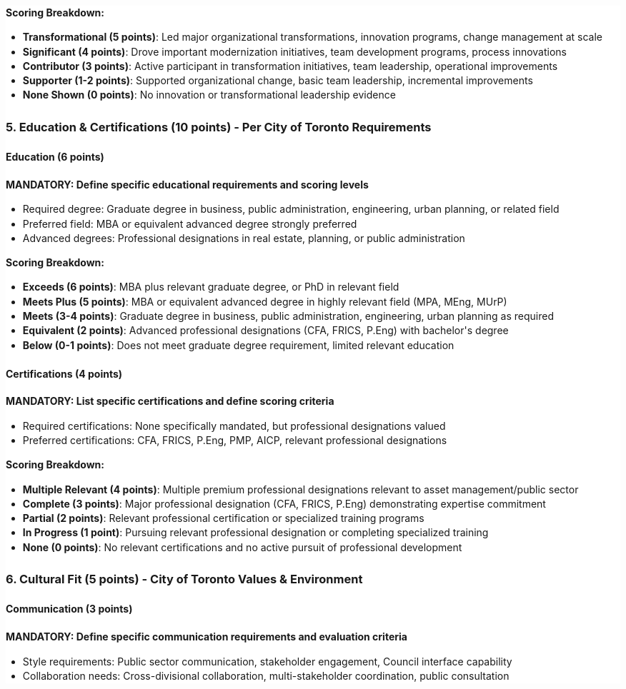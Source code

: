 **Scoring Breakdown:**
- **Transformational (5 points)**: Led major organizational transformations, innovation programs, change management at scale
- **Significant (4 points)**: Drove important modernization initiatives, team development programs, process innovations
- **Contributor (3 points)**: Active participant in transformation initiatives, team leadership, operational improvements
- **Supporter (1-2 points)**: Supported organizational change, basic team leadership, incremental improvements
- **None Shown (0 points)**: No innovation or transformational leadership evidence

### 5. Education & Certifications (10 points) - Per City of Toronto Requirements

#### Education (6 points)
**MANDATORY: Define specific educational requirements and scoring levels**
- Required degree: Graduate degree in business, public administration, engineering, urban planning, or related field
- Preferred field: MBA or equivalent advanced degree strongly preferred
- Advanced degrees: Professional designations in real estate, planning, or public administration

**Scoring Breakdown:**
- **Exceeds (6 points)**: MBA plus relevant graduate degree, or PhD in relevant field
- **Meets Plus (5 points)**: MBA or equivalent advanced degree in highly relevant field (MPA, MEng, MUrP)
- **Meets (3-4 points)**: Graduate degree in business, public administration, engineering, urban planning as required
- **Equivalent (2 points)**: Advanced professional designations (CFA, FRICS, P.Eng) with bachelor's degree
- **Below (0-1 points)**: Does not meet graduate degree requirement, limited relevant education

#### Certifications (4 points)
**MANDATORY: List specific certifications and define scoring criteria**
- Required certifications: None specifically mandated, but professional designations valued
- Preferred certifications: CFA, FRICS, P.Eng, PMP, AICP, relevant professional designations

**Scoring Breakdown:**
- **Multiple Relevant (4 points)**: Multiple premium professional designations relevant to asset management/public sector
- **Complete (3 points)**: Major professional designation (CFA, FRICS, P.Eng) demonstrating expertise commitment
- **Partial (2 points)**: Relevant professional certification or specialized training programs
- **In Progress (1 point)**: Pursuing relevant professional designation or completing specialized training
- **None (0 points)**: No relevant certifications and no active pursuit of professional development

### 6. Cultural Fit (5 points) - City of Toronto Values & Environment

#### Communication (3 points)
**MANDATORY: Define specific communication requirements and evaluation criteria**
- Style requirements: Public sector communication, stakeholder engagement, Council interface capability
- Collaboration needs: Cross-divisional collaboration, multi-stakeholder coordination, public consultation
